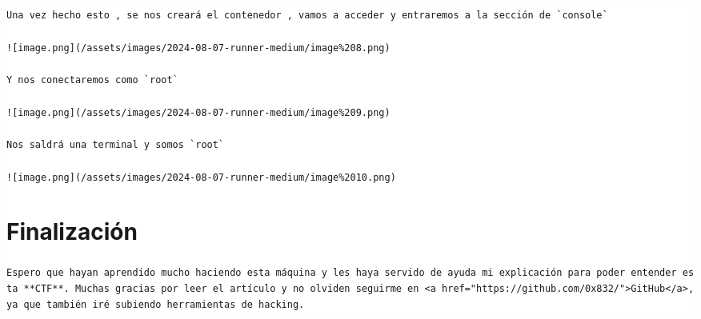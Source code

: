    Una vez hecho esto , se nos creará el contenedor , vamos a acceder y entraremos a la sección de `console`
    
    ![image.png](/assets/images/2024-08-07-runner-medium/image%208.png)
    
    Y nos conectaremos como `root`
    
    ![image.png](/assets/images/2024-08-07-runner-medium/image%209.png)
    
    Nos saldrá una terminal y somos `root`
    
    ![image.png](/assets/images/2024-08-07-runner-medium/image%2010.png)
    
  # Finalización 
    Espero que hayan aprendido mucho haciendo esta máquina y les haya servido de ayuda mi explicación para poder entender esta **CTF**. Muchas gracias por leer el artículo y no olviden seguirme en <a href="https://github.com/0x832/">GitHub</a>, ya que también iré subiendo herramientas de hacking.

